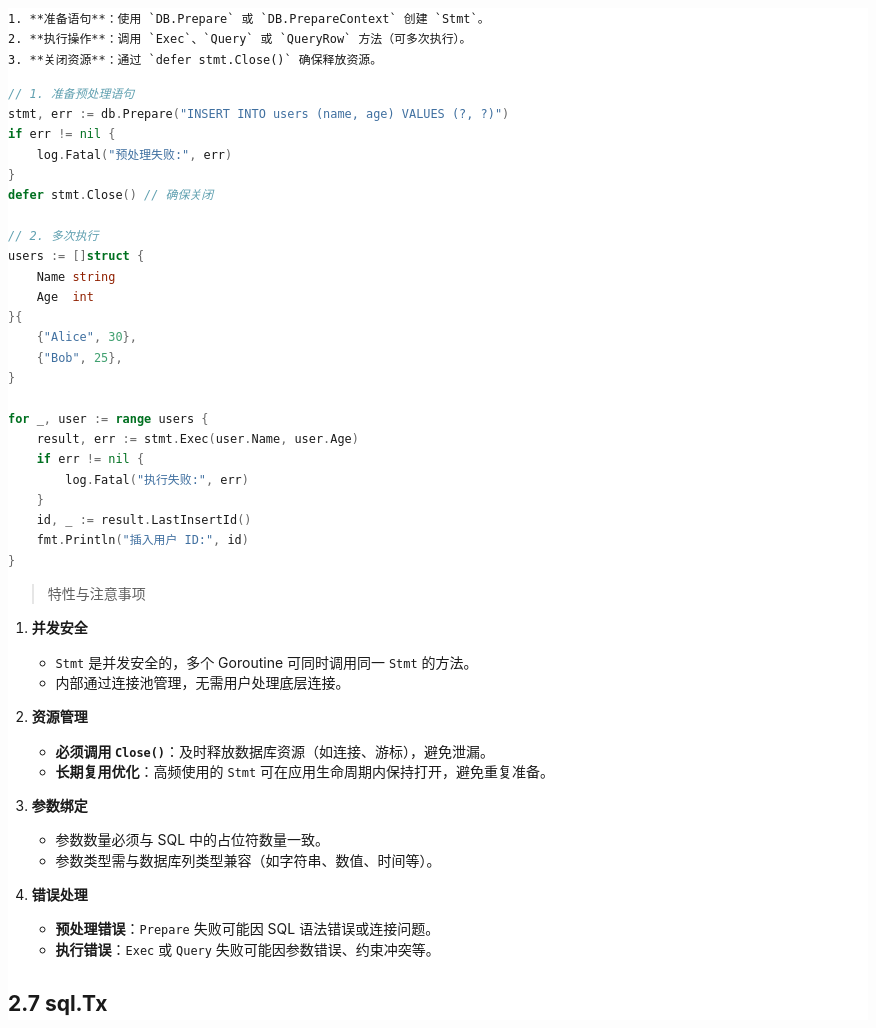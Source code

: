     1. ​**​准备语句​**​：使用 `DB.Prepare` 或 `DB.PrepareContext` 创建 `Stmt`。
    2. ​**​执行操作​**​：调用 `Exec`、`Query` 或 `QueryRow` 方法（可多次执行）。
    3. ​**​关闭资源​**​：通过 `defer stmt.Close()` 确保释放资源。

```go
// 1. 准备预处理语句
stmt, err := db.Prepare("INSERT INTO users (name, age) VALUES (?, ?)")
if err != nil {
    log.Fatal("预处理失败:", err)
}
defer stmt.Close() // 确保关闭

// 2. 多次执行
users := []struct {
    Name string
    Age  int
}{
    {"Alice", 30},
    {"Bob", 25},
}

for _, user := range users {
    result, err := stmt.Exec(user.Name, user.Age)
    if err != nil {
        log.Fatal("执行失败:", err)
    }
    id, _ := result.LastInsertId()
    fmt.Println("插入用户 ID:", id)
}
```


> ​​特性与注意事项​​


1. ​**​并发安全​**​

    - `Stmt` 是并发安全的，多个 Goroutine 可同时调用同一 `Stmt` 的方法。
    - 内部通过连接池管理，无需用户处理底层连接。

 2. ​**​资源管理​**​

    - ​**​必须调用 `Close()`​**​：及时释放数据库资源（如连接、游标），避免泄漏。
    - ​**​长期复用优化​**​：高频使用的 `Stmt` 可在应用生命周期内保持打开，避免重复准备。

 3. ​**​参数绑定​**​

    - 参数数量必须与 SQL 中的占位符数量一致。
    - 参数类型需与数据库列类型兼容（如字符串、数值、时间等）。

 4. ​**​错误处理​**​

    - ​**​预处理错误​**​：`Prepare` 失败可能因 SQL 语法错误或连接问题。
    - ​**​执行错误​**​：`Exec` 或 `Query` 失败可能因参数错误、约束冲突等。
## 2.7 sql.Tx
